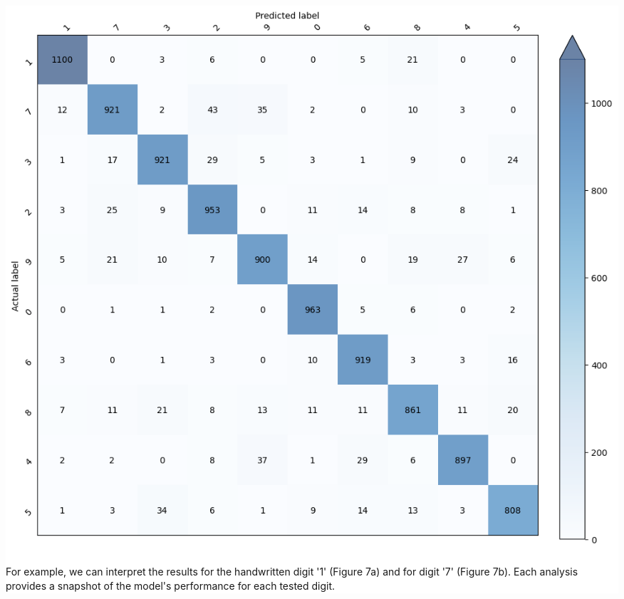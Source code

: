 ![confusion matrix generated from the image classifier results](../../images/galaxy-ludwig/test1_confusion_matrix.png "Confusion matrix derivate from Image classifier model testing.")

For example, we can interpret the results for the handwritten digit '1' (Figure 7a) and for digit '7' (Figure 7b). Each analysis provides a snapshot of the model's performance for each tested digit.
